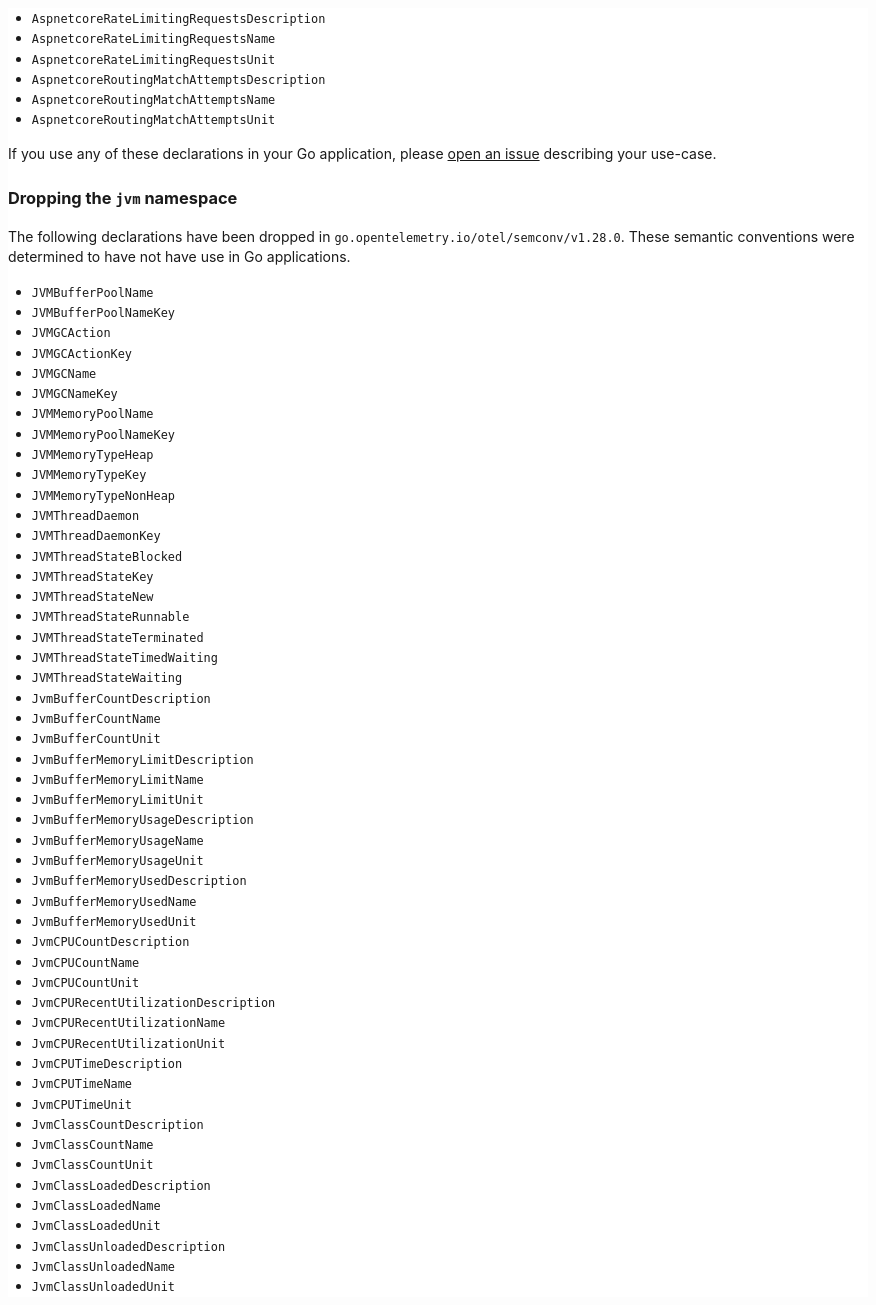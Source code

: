 - `AspnetcoreRateLimitingRequestsDescription`
- `AspnetcoreRateLimitingRequestsName`
- `AspnetcoreRateLimitingRequestsUnit`
- `AspnetcoreRoutingMatchAttemptsDescription`
- `AspnetcoreRoutingMatchAttemptsName`
- `AspnetcoreRoutingMatchAttemptsUnit`

If you use any of these declarations in your Go application, please [open an issue] describing your use-case.

### Dropping the `jvm` namespace

The following declarations have been dropped in `go.opentelemetry.io/otel/semconv/v1.28.0`.
These semantic conventions were determined to have not have use in Go applications.

- `JVMBufferPoolName`
- `JVMBufferPoolNameKey`
- `JVMGCAction`
- `JVMGCActionKey`
- `JVMGCName`
- `JVMGCNameKey`
- `JVMMemoryPoolName`
- `JVMMemoryPoolNameKey`
- `JVMMemoryTypeHeap`
- `JVMMemoryTypeKey`
- `JVMMemoryTypeNonHeap`
- `JVMThreadDaemon`
- `JVMThreadDaemonKey`
- `JVMThreadStateBlocked`
- `JVMThreadStateKey`
- `JVMThreadStateNew`
- `JVMThreadStateRunnable`
- `JVMThreadStateTerminated`
- `JVMThreadStateTimedWaiting`
- `JVMThreadStateWaiting`
- `JvmBufferCountDescription`
- `JvmBufferCountName`
- `JvmBufferCountUnit`
- `JvmBufferMemoryLimitDescription`
- `JvmBufferMemoryLimitName`
- `JvmBufferMemoryLimitUnit`
- `JvmBufferMemoryUsageDescription`
- `JvmBufferMemoryUsageName`
- `JvmBufferMemoryUsageUnit`
- `JvmBufferMemoryUsedDescription`
- `JvmBufferMemoryUsedName`
- `JvmBufferMemoryUsedUnit`
- `JvmCPUCountDescription`
- `JvmCPUCountName`
- `JvmCPUCountUnit`
- `JvmCPURecentUtilizationDescription`
- `JvmCPURecentUtilizationName`
- `JvmCPURecentUtilizationUnit`
- `JvmCPUTimeDescription`
- `JvmCPUTimeName`
- `JvmCPUTimeUnit`
- `JvmClassCountDescription`
- `JvmClassCountName`
- `JvmClassCountUnit`
- `JvmClassLoadedDescription`
- `JvmClassLoadedName`
- `JvmClassLoadedUnit`
- `JvmClassUnloadedDescription`
- `JvmClassUnloadedName`
- `JvmClassUnloadedUnit`

[OpenTelemetry Semantic Conventions]: https://github.com/open-telemetry/semantic-conventions
[open an issue]: https://github.com/open-telemetry/opentelemetry-go/issues/new?template=Blank+issue